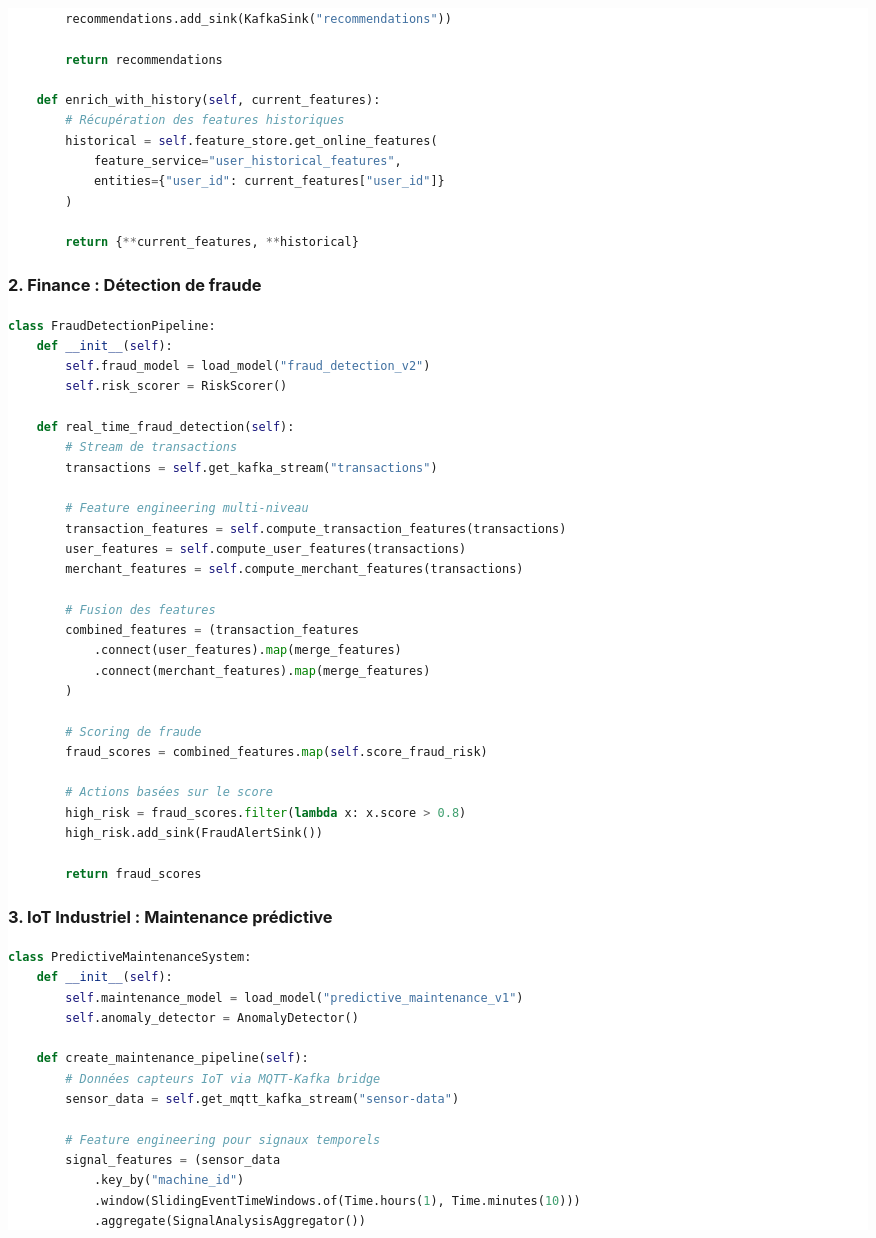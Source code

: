 ```python
        recommendations.add_sink(KafkaSink("recommendations"))
        
        return recommendations
    
    def enrich_with_history(self, current_features):
        # Récupération des features historiques
        historical = self.feature_store.get_online_features(
            feature_service="user_historical_features",
            entities={"user_id": current_features["user_id"]}
        )
        
        return {**current_features, **historical}
```

### 2. Finance : Détection de fraude

```python
class FraudDetectionPipeline:
    def __init__(self):
        self.fraud_model = load_model("fraud_detection_v2")
        self.risk_scorer = RiskScorer()
        
    def real_time_fraud_detection(self):
        # Stream de transactions
        transactions = self.get_kafka_stream("transactions")
        
        # Feature engineering multi-niveau
        transaction_features = self.compute_transaction_features(transactions)
        user_features = self.compute_user_features(transactions)
        merchant_features = self.compute_merchant_features(transactions)
        
        # Fusion des features
        combined_features = (transaction_features
            .connect(user_features).map(merge_features)
            .connect(merchant_features).map(merge_features)
        )
        
        # Scoring de fraude
        fraud_scores = combined_features.map(self.score_fraud_risk)
        
        # Actions basées sur le score
        high_risk = fraud_scores.filter(lambda x: x.score > 0.8)
        high_risk.add_sink(FraudAlertSink())
        
        return fraud_scores
```

### 3. IoT Industriel : Maintenance prédictive

```python
class PredictiveMaintenanceSystem:
    def __init__(self):
        self.maintenance_model = load_model("predictive_maintenance_v1")
        self.anomaly_detector = AnomalyDetector()
        
    def create_maintenance_pipeline(self):
        # Données capteurs IoT via MQTT-Kafka bridge
        sensor_data = self.get_mqtt_kafka_stream("sensor-data")
        
        # Feature engineering pour signaux temporels
        signal_features = (sensor_data
            .key_by("machine_id")
            .window(SlidingEventTimeWindows.of(Time.hours(1), Time.minutes(10)))
            .aggregate(SignalAnalysisAggregator())
```